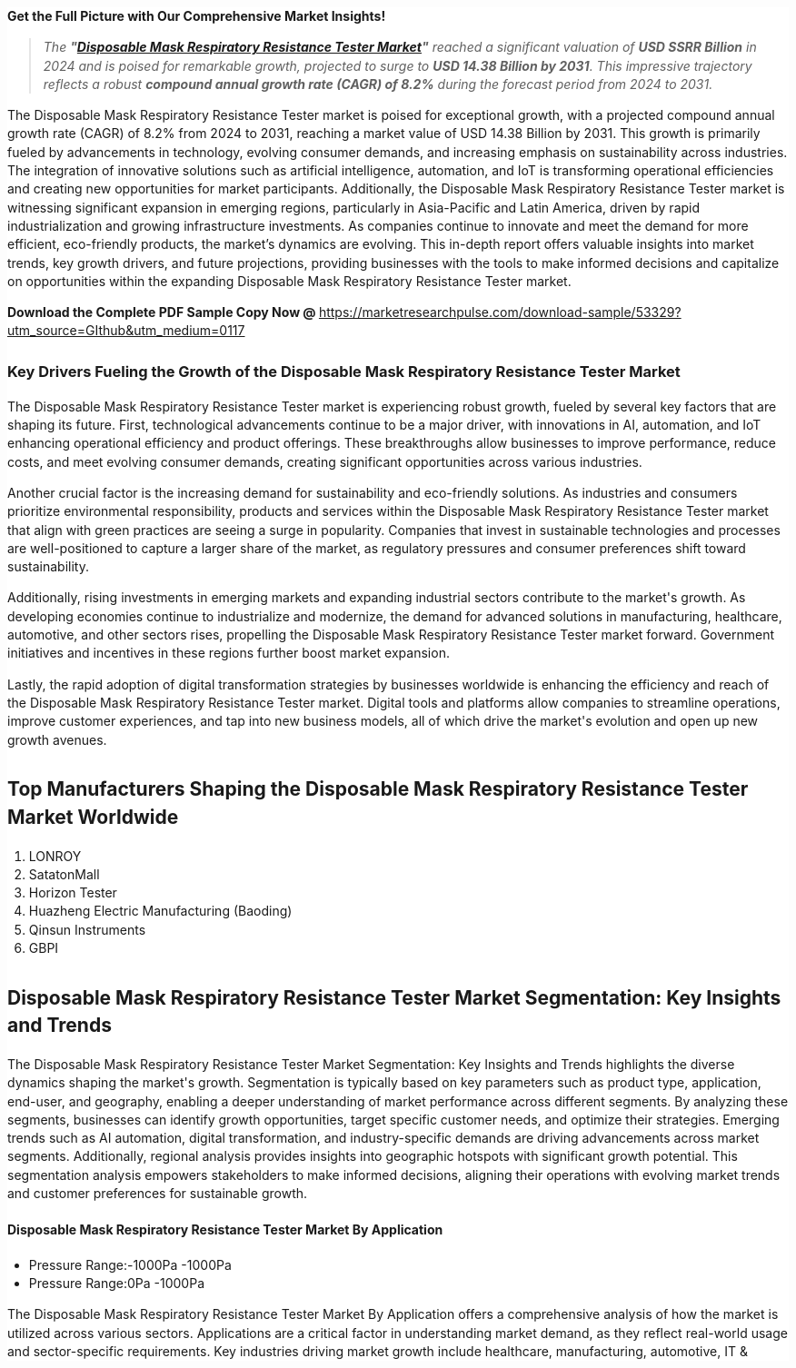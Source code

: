 <p><strong>Get the Full Picture with Our Comprehensive Market Insights!</strong></p><blockquote><p><em>The <strong>"<a href="https://marketresearchpulse.com/download-sample/53329?utm_source=GIthub&amp;utm_medium=0117">Disposable Mask Respiratory Resistance Tester Market</a>"</strong> reached a significant valuation of <strong>USD SSRR Billion</strong> in 2024 and is poised for remarkable growth, projected to surge to <strong>USD 14.38 Billion by 2031</strong>. This impressive trajectory reflects a robust <strong>compound annual growth rate (CAGR) of 8.2%</strong> during the forecast period from 2024 to 2031.</em></p></blockquote><p>The Disposable Mask Respiratory Resistance Tester market is poised for exceptional growth, with a projected compound annual growth rate (CAGR) of 8.2% from 2024 to 2031, reaching a market value of USD 14.38 Billion by 2031. This growth is primarily fueled by advancements in technology, evolving consumer demands, and increasing emphasis on sustainability across industries. The integration of innovative solutions such as artificial intelligence, automation, and IoT is transforming operational efficiencies and creating new opportunities for market participants. Additionally, the Disposable Mask Respiratory Resistance Tester market is witnessing significant expansion in emerging regions, particularly in Asia-Pacific and Latin America, driven by rapid industrialization and growing infrastructure investments. As companies continue to innovate and meet the demand for more efficient, eco-friendly products, the market’s dynamics are evolving. This in-depth report offers valuable insights into market trends, key growth drivers, and future projections, providing businesses with the tools to make informed decisions and capitalize on opportunities within the expanding Disposable Mask Respiratory Resistance Tester market.</p><p><strong>Download the Complete PDF Sample Copy Now @ </strong><a href="https://marketresearchpulse.com/download-sample/53329?utm_source=GIthub&amp;utm_medium=0117">https://marketresearchpulse.com/download-sample/53329?utm_source=GIthub&amp;utm_medium=0117</a></p><h3>Key Drivers Fueling the Growth of the Disposable Mask Respiratory Resistance Tester Market</h3><p>The Disposable Mask Respiratory Resistance Tester market is experiencing robust growth, fueled by several key factors that are shaping its future. First, technological advancements continue to be a major driver, with innovations in AI, automation, and IoT enhancing operational efficiency and product offerings. These breakthroughs allow businesses to improve performance, reduce costs, and meet evolving consumer demands, creating significant opportunities across various industries.</p><p>Another crucial factor is the increasing demand for sustainability and eco-friendly solutions. As industries and consumers prioritize environmental responsibility, products and services within the Disposable Mask Respiratory Resistance Tester market that align with green practices are seeing a surge in popularity. Companies that invest in sustainable technologies and processes are well-positioned to capture a larger share of the market, as regulatory pressures and consumer preferences shift toward sustainability.</p><p>Additionally, rising investments in emerging markets and expanding industrial sectors contribute to the market's growth. As developing economies continue to industrialize and modernize, the demand for advanced solutions in manufacturing, healthcare, automotive, and other sectors rises, propelling the Disposable Mask Respiratory Resistance Tester market forward. Government initiatives and incentives in these regions further boost market expansion.</p><p>Lastly, the rapid adoption of digital transformation strategies by businesses worldwide is enhancing the efficiency and reach of the Disposable Mask Respiratory Resistance Tester market. Digital tools and platforms allow companies to streamline operations, improve customer experiences, and tap into new business models, all of which drive the market's evolution and open up new growth avenues.</p><h2>Top Manufacturers Shaping the Disposable Mask Respiratory Resistance Tester Market Worldwide</h2><ol><li>LONROY</li><li>SatatonMall</li><li>Horizon Tester</li><li>Huazheng Electric Manufacturing (Baoding)</li><li>Qinsun Instruments</li><li>GBPI</li></ol><h2>Disposable Mask Respiratory Resistance Tester Market Segmentation: Key Insights and Trends</h2><p>The Disposable Mask Respiratory Resistance Tester Market Segmentation: Key Insights and Trends highlights the diverse dynamics shaping the market's growth. Segmentation is typically based on key parameters such as product type, application, end-user, and geography, enabling a deeper understanding of market performance across different segments. By analyzing these segments, businesses can identify growth opportunities, target specific customer needs, and optimize their strategies. Emerging trends such as AI automation, digital transformation, and industry-specific demands are driving advancements across market segments. Additionally, regional analysis provides insights into geographic hotspots with significant growth potential. This segmentation analysis empowers stakeholders to make informed decisions, aligning their operations with evolving market trends and customer preferences for sustainable growth.</p><h4>Disposable Mask Respiratory Resistance Tester Market By Application</h4><ul><li>Pressure Range:-1000Pa -1000Pa<li> Pressure Range:0Pa -1000Pa</li></ul><p>The Disposable Mask Respiratory Resistance Tester Market By Application offers a comprehensive analysis of how the market is utilized across various sectors. Applications are a critical factor in understanding market demand, as they reflect real-world usage and sector-specific requirements. Key industries driving market growth include healthcare, manufacturing, automotive, IT &amp;